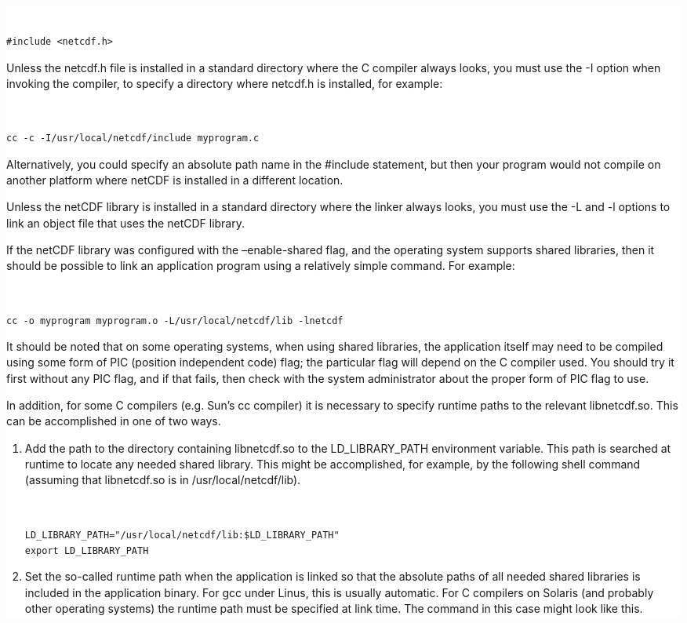  

~~~~ {.example}
#include <netcdf.h>
~~~~

Unless the netcdf.h file is installed in a standard directory where the
C compiler always looks, you must use the -I option when invoking the
compiler, to specify a directory where netcdf.h is installed, for
example:

 

~~~~ {.example}
cc -c -I/usr/local/netcdf/include myprogram.c
~~~~

Alternatively, you could specify an absolute path name in the \#include
statement, but then your program would not compile on another platform
where netCDF is installed in a different location.

Unless the netCDF library is installed in a standard directory where the
linker always looks, you must use the -L and -l options to link an
object file that uses the netCDF library.

If the netCDF library was configured with the –enable-shared flag, and
the operating system supports shared libraries, then it should be
possible to link an application program using a relatively simple
command. For example:

 

~~~~ {.example}
cc -o myprogram myprogram.o -L/usr/local/netcdf/lib -lnetcdf
~~~~

It should be noted that on some operating systems, when using shared
libraries, the application itself may need to be compiled using some
form of PIC (position independent code) flag; the particular flag will
depend on the C compiler used. You should try it first without any PIC
flag, and if that fails, then check with the system administrator about
the proper form of PIC flag to use.

In addition, for some C compilers (e.g. Sun’s cc compiler) it is
necessary to specify runtime paths to the relevant libnetcdf.so. This
can be accomplished in one of two ways.

1.  Add the path to the directory containing libnetcdf.so to the
    LD\_LIBRARY\_PATH environment variable. This path is searched at
    runtime to locate any needed shared library. This might be
    accomplished, for example, by the following shell command (assuming
    that libnetcdf.so is in /usr/local/netcdf/lib).

     

    ~~~~ {.example}
    LD_LIBRARY_PATH="/usr/local/netcdf/lib:$LD_LIBRARY_PATH"
    export LD_LIBRARY_PATH
    ~~~~

2.  Set the so-called runtime path when the application is linked so
    that the absolute paths of all needed shared libraries is included
    in the application binary. For gcc under Linus, this is usually
    automatic. For C compilers on Solaris (and probably other operating
    systems) the runtime path must be specified at link time. The
    command in this case might look like this.
